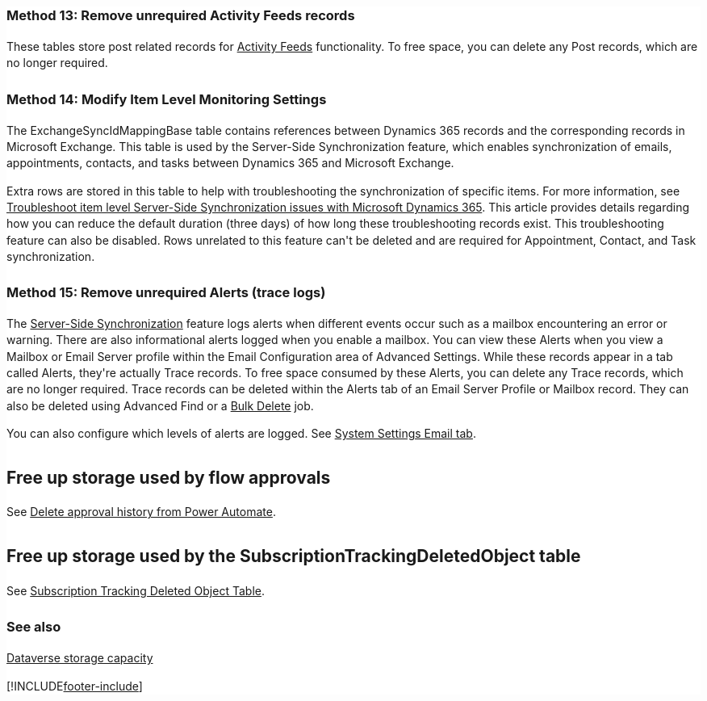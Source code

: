 ### Method 13: Remove unrequired Activity Feeds records

These tables store post related records for [Activity Feeds](/dynamics365/customerengagement/on-premises/basics/stay-up-date-with-customer-news-with-activity-feed) functionality. To free space, you can delete any Post records, which are no longer required.

### Method 14: Modify Item Level Monitoring Settings

The ExchangeSyncIdMappingBase table contains references between Dynamics 365 records and the corresponding records in Microsoft Exchange. This table is used by the Server-Side Synchronization feature, which enables synchronization of emails, appointments, contacts, and tasks between Dynamics 365 and Microsoft Exchange.

Extra rows are stored in this table to help with troubleshooting the synchronization of specific items. For more information, see [Troubleshoot item level Server-Side Synchronization issues with Microsoft Dynamics 365](/troubleshoot/dynamics-365/sales/troubleshoot-item-level-server-side-synchronization-issues). This article provides details regarding how you can reduce the default duration (three days) of how long these troubleshooting records exist. This troubleshooting feature can also be disabled. Rows unrelated to this feature can't be deleted and are required for Appointment, Contact, and Task synchronization.

### Method 15: Remove unrequired Alerts (trace logs)

The [Server-Side Synchronization](server-side-synchronization.md) feature logs alerts when different events occur such as a mailbox encountering an error or warning. There are also informational alerts logged when you enable a mailbox. You can view these Alerts when you view a Mailbox or Email Server profile within the Email Configuration area of Advanced Settings. While these records appear in a tab called Alerts, they're actually Trace records. To free space consumed by these Alerts, you can delete any Trace records, which are no longer required. Trace records can be deleted within the Alerts tab of an Email Server Profile or Mailbox record. They can also be deleted using Advanced Find or a [Bulk Delete](delete-bulk-records.md) job.

You can also configure which levels of alerts are logged. See [System Settings Email tab](system-settings-dialog-box-email-tab.md).

## Free up storage used by flow approvals

See [Delete approval history from Power Automate](/power-automate/gdpr-dsr-delete#delete-approval-history-from-power-automate).

## Free up storage used by the SubscriptionTrackingDeletedObject table

See [Subscription Tracking Deleted Object Table](subscription-tracking-deleted-object-retention.md).

### See also

[Dataverse storage capacity](capacity-storage.md)

[!INCLUDE[footer-include](../includes/footer-banner.md)]

